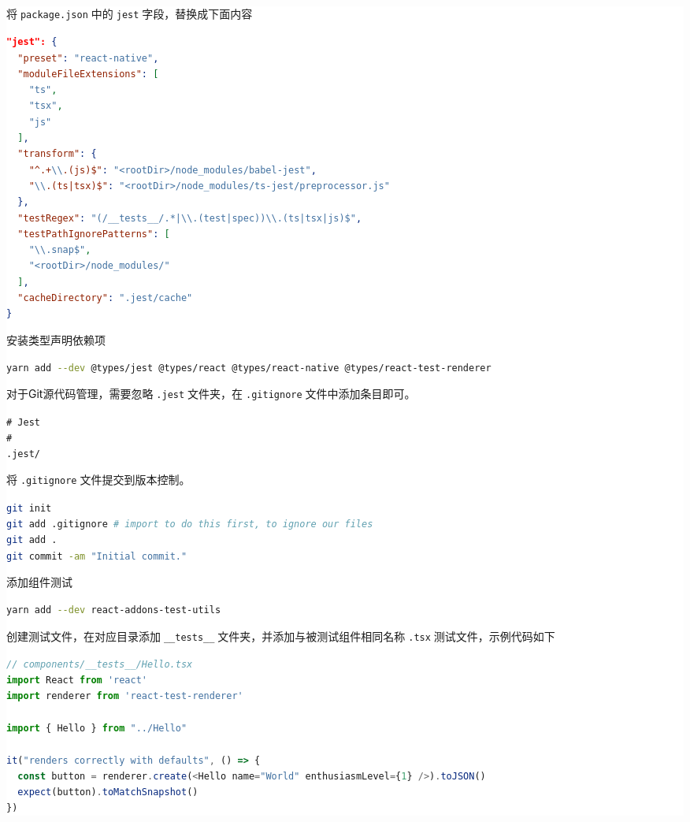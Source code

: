 将 `package.json` 中的 `jest` 字段，替换成下面内容

```json
"jest": {
  "preset": "react-native",
  "moduleFileExtensions": [
    "ts",
    "tsx",
    "js"
  ],
  "transform": {
    "^.+\\.(js)$": "<rootDir>/node_modules/babel-jest",
    "\\.(ts|tsx)$": "<rootDir>/node_modules/ts-jest/preprocessor.js"
  },
  "testRegex": "(/__tests__/.*|\\.(test|spec))\\.(ts|tsx|js)$",
  "testPathIgnorePatterns": [
    "\\.snap$",
    "<rootDir>/node_modules/"
  ],
  "cacheDirectory": ".jest/cache"
}
```

安装类型声明依赖项

```sh
yarn add --dev @types/jest @types/react @types/react-native @types/react-test-renderer
```

对于Git源代码管理，需要忽略 `.jest` 文件夹，在 `.gitignore` 文件中添加条目即可。

```config
# Jest
#
.jest/
```

将 `.gitignore` 文件提交到版本控制。

```sh
git init
git add .gitignore # import to do this first, to ignore our files
git add .
git commit -am "Initial commit."
```

添加组件测试

```sh
yarn add --dev react-addons-test-utils
```

创建测试文件，在对应目录添加 `__tests__` 文件夹，并添加与被测试组件相同名称 `.tsx` 测试文件，示例代码如下

```js
// components/__tests__/Hello.tsx
import React from 'react'
import renderer from 'react-test-renderer'

import { Hello } from "../Hello"

it("renders correctly with defaults", () => {
  const button = renderer.create(<Hello name="World" enthusiasmLevel={1} />).toJSON()
  expect(button).toMatchSnapshot()
})
```
